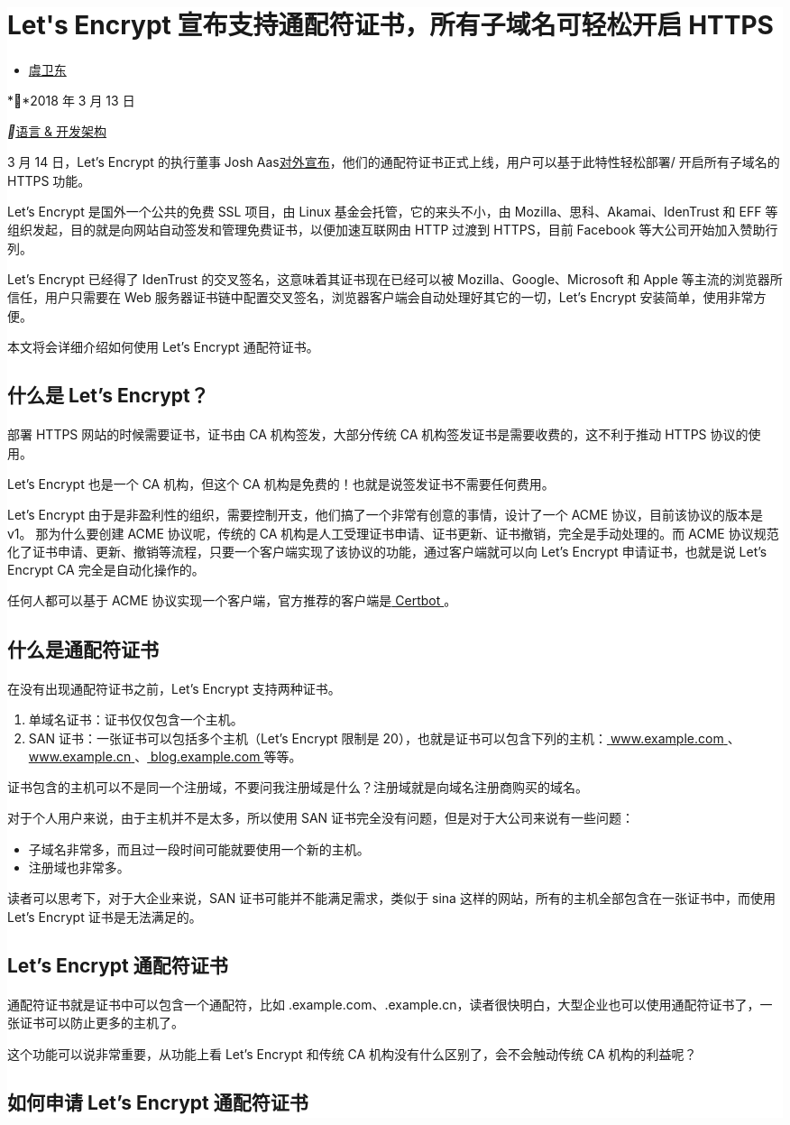 # Let's Encrypt 宣布支持通配符证书，所有子域名可轻松开启 HTTPS

* [虞卫东]()

**2018 年 3 月 13 日

**[语言 &amp; 开发](https://www.infoq.cn/topic/development)[架构](https://www.infoq.cn/topic/architecture)

3 月 14 日，Let’s Encrypt 的执行董事 Josh Aas[对外宣布](https://community.letsencrypt.org/t/acme-v2-and-wildcard-certificate-support-is-live/55579)，他们的通配符证书正式上线，用户可以基于此特性轻松部署/ 开启所有子域名的HTTPS 功能。

Let’s Encrypt 是国外一个公共的免费 SSL 项目，由 Linux 基金会托管，它的来头不小，由 Mozilla、思科、Akamai、IdenTrust 和 EFF 等组织发起，目的就是向网站自动签发和管理免费证书，以便加速互联网由 HTTP 过渡到 HTTPS，目前 Facebook 等大公司开始加入赞助行列。

Let’s Encrypt 已经得了 IdenTrust 的交叉签名，这意味着其证书现在已经可以被 Mozilla、Google、Microsoft 和 Apple 等主流的浏览器所信任，用户只需要在 Web 服务器证书链中配置交叉签名，浏览器客户端会自动处理好其它的一切，Let’s Encrypt 安装简单，使用非常方便。

本文将会详细介绍如何使用 Let’s Encrypt 通配符证书。

## 什么是 Let’s Encrypt？

部署 HTTPS 网站的时候需要证书，证书由 CA 机构签发，大部分传统 CA 机构签发证书是需要收费的，这不利于推动 HTTPS 协议的使用。

Let’s Encrypt 也是一个 CA 机构，但这个 CA 机构是免费的！也就是说签发证书不需要任何费用。

Let’s Encrypt 由于是非盈利性的组织，需要控制开支，他们搞了一个非常有创意的事情，设计了一个 ACME 协议，目前该协议的版本是 v1。
那为什么要创建 ACME 协议呢，传统的 CA 机构是人工受理证书申请、证书更新、证书撤销，完全是手动处理的。而 ACME 协议规范化了证书申请、更新、撤销等流程，只要一个客户端实现了该协议的功能，通过客户端就可以向 Let’s Encrypt 申请证书，也就是说 Let’s Encrypt CA 完全是自动化操作的。

任何人都可以基于 ACME 协议实现一个客户端，官方推荐的客户端是[ Certbot ](https://link.jianshu.com/?t=https%3A%2F%2Fcertbot.eff.org%2F)。

## 什么是通配符证书

在没有出现通配符证书之前，Let’s Encrypt 支持两种证书。

1. 单域名证书：证书仅仅包含一个主机。
2. SAN 证书：一张证书可以包括多个主机（Let’s Encrypt 限制是 20），也就是证书可以包含下列的主机：[ www.example.com ](http://www.example.com/)、[ www.example.cn ](http://www.example.cn/)、[ blog.example.com ](http://blog.example.com/)等等。

证书包含的主机可以不是同一个注册域，不要问我注册域是什么？注册域就是向域名注册商购买的域名。

对于个人用户来说，由于主机并不是太多，所以使用 SAN 证书完全没有问题，但是对于大公司来说有一些问题：

* 子域名非常多，而且过一段时间可能就要使用一个新的主机。
* 注册域也非常多。

读者可以思考下，对于大企业来说，SAN 证书可能并不能满足需求，类似于 sina 这样的网站，所有的主机全部包含在一张证书中，而使用 Let’s Encrypt 证书是无法满足的。

## Let’s Encrypt 通配符证书

通配符证书就是证书中可以包含一个通配符，比如 .example.com、.example.cn，读者很快明白，大型企业也可以使用通配符证书了，一张证书可以防止更多的主机了。

这个功能可以说非常重要，从功能上看 Let’s Encrypt 和传统 CA 机构没有什么区别了，会不会触动传统 CA 机构的利益呢？

## 如何申请 Let’s Encrypt 通配符证书
